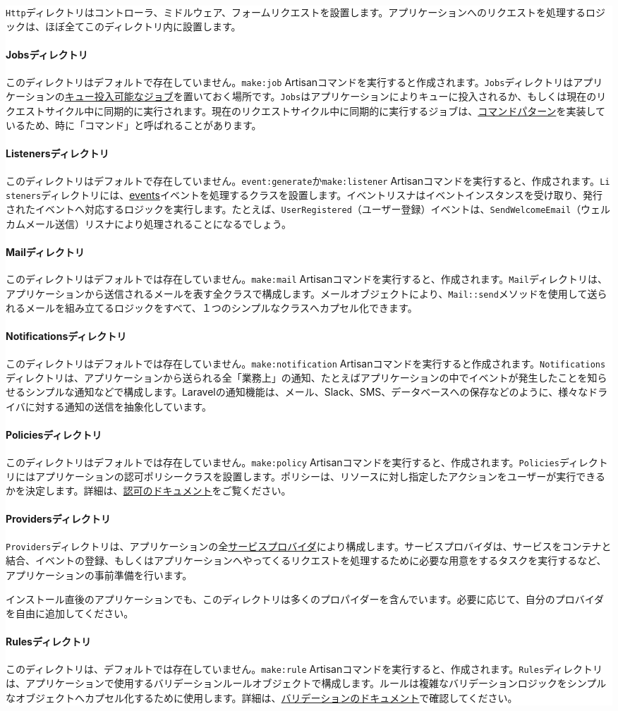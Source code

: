 `Http`ディレクトリはコントローラ、ミドルウェア、フォームリクエストを設置します。アプリケーションへのリクエストを処理するロジックは、ほぼ全てこのディレクトリ内に設置します。

<a name="the-jobs-directory"></a>
#### Jobsディレクトリ

このディレクトリはデフォルトで存在していません。`make:job` Artisanコマンドを実行すると作成されます。`Jobs`ディレクトリはアプリケーションの[キュー投入可能なジョブ](/docs/{{version}}/queues)を置いておく場所です。`Jobs`はアプリケーションによりキューに投入されるか、もしくは現在のリクエストサイクル中に同期的に実行されます。現在のリクエストサイクル中に同期的に実行するジョブは、[コマンドパターン](https://en.wikipedia.org/wiki/Command_pattern)を実装しているため、時に「コマンド」と呼ばれることがあります。

<a name="the-listeners-directory"></a>
#### Listenersディレクトリ

このディレクトリはデフォルトで存在していません。`event:generate`か`make:listener` Artisanコマンドを実行すると、作成されます。`Listeners`ディレクトリには、[events](/docs/{{version}}/events)イベントを処理するクラスを設置します。イベントリスナはイベントインスタンスを受け取り、発行されたイベントへ対応するロジックを実行します。たとえば、`UserRegistered`（ユーザー登録）イベントは、`SendWelcomeEmail`（ウェルカムメール送信）リスナにより処理されることになるでしょう。

<a name="the-mail-directory"></a>
#### Mailディレクトリ

このディレクトリはデフォルトでは存在していません。`make:mail` Artisanコマンドを実行すると、作成されます。`Mail`ディレクトリは、アプリケーションから送信されるメールを表す全クラスで構成します。メールオブジェクトにより、`Mail::send`メソッドを使用して送られるメールを組み立てるロジックをすべて、１つのシンプルなクラスへカプセル化できます。

<a name="the-notifications-directory"></a>
#### Notificationsディレクトリ

このディレクトリはデフォルトでは存在していません。`make:notification` Artisanコマンドを実行すると作成されます。`Notifications`ディレクトリは、アプリケーションから送られる全「業務上」の通知、たとえばアプリケーションの中でイベントが発生したことを知らせるシンプルな通知などで構成します。Laravelの通知機能は、メール、Slack、SMS、データベースへの保存などのように、様々なドライバに対する通知の送信を抽象化しています。

<a name="the-policies-directory"></a>
#### Policiesディレクトリ

このディレクトリはデフォルトでは存在していません。`make:policy` Artisanコマンドを実行すると、作成されます。`Policies`ディレクトリにはアプリケーションの認可ポリシークラスを設置します。ポリシーは、リソースに対し指定したアクションをユーザーが実行できるかを決定します。詳細は、[認可のドキュメント](/docs/{{version}}/authorization)をご覧ください。

<a name="the-providers-directory"></a>
#### Providersディレクトリ

`Providers`ディレクトリは、アプリケーションの全[サービスプロバイダ](/docs/{{version}}/providers)により構成します。サービスプロバイダは、サービスをコンテナと結合、イベントの登録、もしくはアプリケーションへやってくるリクエストを処理するために必要な用意をするタスクを実行するなど、アプリケーションの事前準備を行います。

インストール直後のアプリケーションでも、このディレクトリは多くのプロパイダーを含んでいます。必要に応じて、自分のプロバイダを自由に追加してください。

<a name="the-rules-directory"></a>
#### Rulesディレクトリ

このディレクトリは、デフォルトでは存在していません。`make:rule` Artisanコマンドを実行すると、作成されます。`Rules`ディレクトリは、アプリケーションで使用するバリデーションルールオブジェクトで構成します。ルールは複雑なバリデーションロジックをシンプルなオブジェクトへカプセル化するために使用します。詳細は、[バリデーションのドキュメント](/docs/{{version}}/validation)で確認してください。
